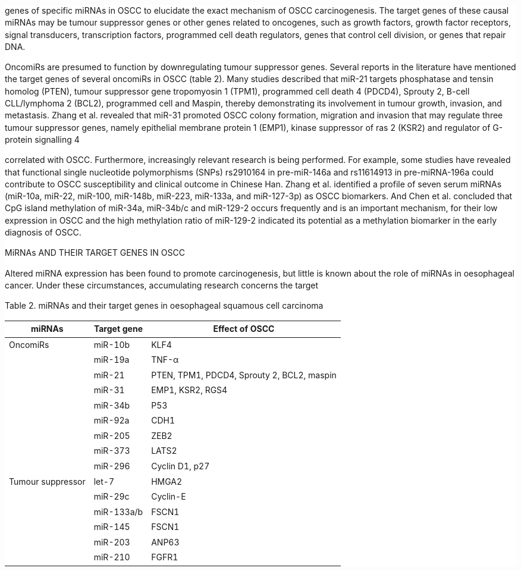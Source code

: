 genes of specific miRNAs in OSCC to elucidate the exact mechanism of OSCC carcinogenesis. The target genes of these causal miRNAs may be tumour suppressor genes or other genes related to oncogenes, such as growth factors, growth factor receptors, signal transducers, transcription factors, programmed cell death regulators, genes that control cell division, or genes that repair DNA.

OncomiRs are presumed to function by downregulating tumour suppressor genes. Several reports in the literature have mentioned the target genes of several oncomiRs in OSCC (table 2). Many studies described that miR-21 targets phosphatase and tensin homolog (PTEN), tumour suppressor gene tropomyosin 1 (TPM1), programmed cell death 4 (PDCD4), Sprouty 2, B-cell CLL/lymphoma 2 (BCL2), programmed cell and Maspin, thereby demonstrating its involvement in tumour growth, invasion, and metastasis. Zhang et al. revealed that miR-31 promoted OSCC colony formation, migration and invasion that may regulate three tumour suppressor genes, namely epithelial membrane protein 1 (EMP1), kinase suppressor of ras 2 (KSR2) and regulator of G-protein signalling 4

correlated with OSCC. Furthermore, increasingly relevant research is being performed. For example, some studies have revealed that functional single nucleotide polymorphisms (SNPs) rs2910164 in pre-miR-146a and rs11614913 in pre-miRNA-196a could contribute to OSCC susceptibility and clinical outcome in Chinese Han. Zhang et al. identified a profile of seven serum miRNAs (miR-10a, miR-22, miR-100, miR-148b, miR-223, miR-133a, and miR-127-3p) as OSCC biomarkers. And Chen et al. concluded that CpG island methylation of miR-34a, miR-34b/c and miR-129-2 occurs frequently and is an important mechanism, for their low expression in OSCC and the high methylation ratio of miR-129-2 indicated its potential as a methylation biomarker in the early diagnosis of OSCC.

MiRNAs AND THEIR TARGET GENES IN OSCC

Altered miRNA expression has been found to promote carcinogenesis, but little is known about the role of miRNAs in oesophageal cancer. Under these circumstances, accumulating research concerns the target

Table 2. miRNAs and their target genes in oesophageal squamous cell carcinoma

| miRNAs           | Target gene    | Effect of OSCC                                      |
|------------------|----------------|-----------------------------------------------------|
| OncomiRs         | miR-10b        | KLF4                                                | Promotes cell migration and invasion |
|                  | miR-19a        | TNF-α                                               | Promotes cell growth                   |
|                  | miR-21         | PTEN, TPM1, PDCD4, Sprouty 2, BCL2, maspin           | Promotes cell growth, invasion, and metastasis |
|                  | miR-31         | EMP1, KSR2, RGS4                                     | Promotes tumour colony formation, migration and invasion |
|                  | miR-34b        | P53                                                 | DNA damage and oncogenic stress        |
|                  | miR-92a        | CDH1                                                | Promotes cell migration and invasion   |
|                  | miR-205        | ZEB2                                                | Promotes cell invasion and migration   |
|                  | miR-373        | LATS2                                               | Affects cell cycle progression or apoptosis |
|                  | miR-296        | Cyclin D1, p27                                       | Affects tumour cell growth             |
| Tumour suppressor | let-7          | HMGA2                                               | Inhibits cell proliferation, lymph node metastasis |
|                  | miR-29c        | Cyclin-E                                            | Inhibits tumour cell growth            |
|                  | miR-133a/b     | FSCN1                                               | Inhibits cell proliferation and invasion |
|                  | miR-145        | FSCN1                                               | Inhibits cell proliferation and invasion |
|                  | miR-203        | ANP63                                               | Inhibits cell proliferation            |
|                  | miR-210        | FGFR1                                               | Inhibits cell proliferation            |